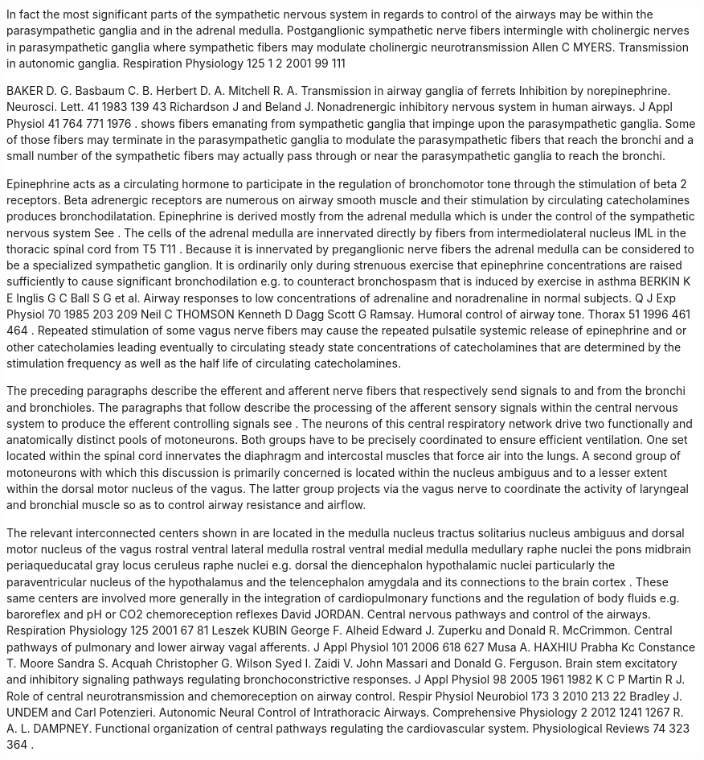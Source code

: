 In fact the most significant parts of the sympathetic nervous system in regards to control of the airways may be within the parasympathetic ganglia and in the adrenal medulla. Postganglionic sympathetic nerve fibers intermingle with cholinergic nerves in parasympathetic ganglia where sympathetic fibers may modulate cholinergic neurotransmission Allen C MYERS. Transmission in autonomic ganglia. Respiration Physiology 125 1 2 2001 99 111 

BAKER D. G. Basbaum C. B. Herbert D. A. Mitchell R. A. Transmission in airway ganglia of ferrets Inhibition by norepinephrine. Neurosci. Lett. 41 1983 139 43 Richardson J and Beland J. Nonadrenergic inhibitory nervous system in human airways. J Appl Physiol 41 764 771 1976 . shows fibers emanating from sympathetic ganglia that impinge upon the parasympathetic ganglia. Some of those fibers may terminate in the parasympathetic ganglia to modulate the parasympathetic fibers that reach the bronchi and a small number of the sympathetic fibers may actually pass through or near the parasympathetic ganglia to reach the bronchi.

Epinephrine acts as a circulating hormone to participate in the regulation of bronchomotor tone through the stimulation of beta 2 receptors. Beta adrenergic receptors are numerous on airway smooth muscle and their stimulation by circulating catecholamines produces bronchodilatation. Epinephrine is derived mostly from the adrenal medulla which is under the control of the sympathetic nervous system See . The cells of the adrenal medulla are innervated directly by fibers from intermediolateral nucleus IML in the thoracic spinal cord from T5 T11 . Because it is innervated by preganglionic nerve fibers the adrenal medulla can be considered to be a specialized sympathetic ganglion. It is ordinarily only during strenuous exercise that epinephrine concentrations are raised sufficiently to cause significant bronchodilation e.g. to counteract bronchospasm that is induced by exercise in asthma BERKIN K E Inglis G C Ball S G et al. Airway responses to low concentrations of adrenaline and noradrenaline in normal subjects. Q J Exp Physiol 70 1985 203 209 Neil C THOMSON Kenneth D Dagg Scott G Ramsay. Humoral control of airway tone. Thorax 51 1996 461 464 . Repeated stimulation of some vagus nerve fibers may cause the repeated pulsatile systemic release of epinephrine and or other catecholamies leading eventually to circulating steady state concentrations of catecholamines that are determined by the stimulation frequency as well as the half life of circulating catecholamines.

The preceding paragraphs describe the efferent and afferent nerve fibers that respectively send signals to and from the bronchi and bronchioles. The paragraphs that follow describe the processing of the afferent sensory signals within the central nervous system to produce the efferent controlling signals see . The neurons of this central respiratory network drive two functionally and anatomically distinct pools of motoneurons. Both groups have to be precisely coordinated to ensure efficient ventilation. One set located within the spinal cord innervates the diaphragm and intercostal muscles that force air into the lungs. A second group of motoneurons with which this discussion is primarily concerned is located within the nucleus ambiguus and to a lesser extent within the dorsal motor nucleus of the vagus. The latter group projects via the vagus nerve to coordinate the activity of laryngeal and bronchial muscle so as to control airway resistance and airflow.

The relevant interconnected centers shown in are located in the medulla nucleus tractus solitarius nucleus ambiguus and dorsal motor nucleus of the vagus rostral ventral lateral medulla rostral ventral medial medulla medullary raphe nuclei the pons midbrain periaqueducatal gray locus ceruleus raphe nuclei e.g. dorsal the diencephalon hypothalamic nuclei particularly the paraventricular nucleus of the hypothalamus and the telencephalon amygdala and its connections to the brain cortex . These same centers are involved more generally in the integration of cardiopulmonary functions and the regulation of body fluids e.g. baroreflex and pH or CO2 chemoreception reflexes David JORDAN. Central nervous pathways and control of the airways. Respiration Physiology 125 2001 67 81 Leszek KUBIN George F. Alheid Edward J. Zuperku and Donald R. McCrimmon. Central pathways of pulmonary and lower airway vagal afferents. J Appl Physiol 101 2006 618 627 Musa A. HAXHIU Prabha Kc Constance T. Moore Sandra S. Acquah Christopher G. Wilson Syed I. Zaidi V. John Massari and Donald G. Ferguson. Brain stem excitatory and inhibitory signaling pathways regulating bronchoconstrictive responses. J Appl Physiol 98 2005 1961 1982 K C P Martin R J. Role of central neurotransmission and chemoreception on airway control. Respir Physiol Neurobiol 173 3 2010 213 22 Bradley J. UNDEM and Carl Potenzieri. Autonomic Neural Control of Intrathoracic Airways. Comprehensive Physiology 2 2012 1241 1267 R. A. L. DAMPNEY. Functional organization of central pathways regulating the cardiovascular system. Physiological Reviews 74 323 364 .

